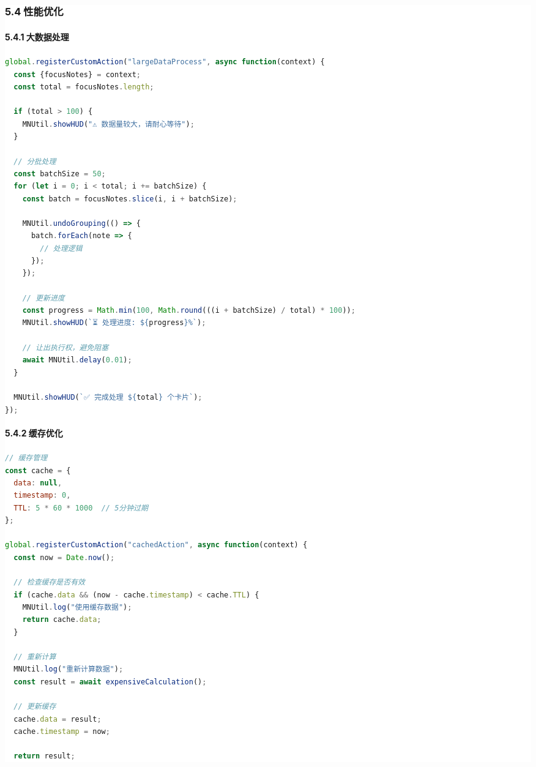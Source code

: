 ### 5.4 性能优化

#### 5.4.1 大数据处理

```javascript
global.registerCustomAction("largeDataProcess", async function(context) {
  const {focusNotes} = context;
  const total = focusNotes.length;
  
  if (total > 100) {
    MNUtil.showHUD("⚠️ 数据量较大，请耐心等待");
  }
  
  // 分批处理
  const batchSize = 50;
  for (let i = 0; i < total; i += batchSize) {
    const batch = focusNotes.slice(i, i + batchSize);
    
    MNUtil.undoGrouping(() => {
      batch.forEach(note => {
        // 处理逻辑
      });
    });
    
    // 更新进度
    const progress = Math.min(100, Math.round(((i + batchSize) / total) * 100));
    MNUtil.showHUD(`⏳ 处理进度: ${progress}%`);
    
    // 让出执行权，避免阻塞
    await MNUtil.delay(0.01);
  }
  
  MNUtil.showHUD(`✅ 完成处理 ${total} 个卡片`);
});
```

#### 5.4.2 缓存优化

```javascript
// 缓存管理
const cache = {
  data: null,
  timestamp: 0,
  TTL: 5 * 60 * 1000  // 5分钟过期
};

global.registerCustomAction("cachedAction", async function(context) {
  const now = Date.now();
  
  // 检查缓存是否有效
  if (cache.data && (now - cache.timestamp) < cache.TTL) {
    MNUtil.log("使用缓存数据");
    return cache.data;
  }
  
  // 重新计算
  MNUtil.log("重新计算数据");
  const result = await expensiveCalculation();
  
  // 更新缓存
  cache.data = result;
  cache.timestamp = now;
  
  return result;
```